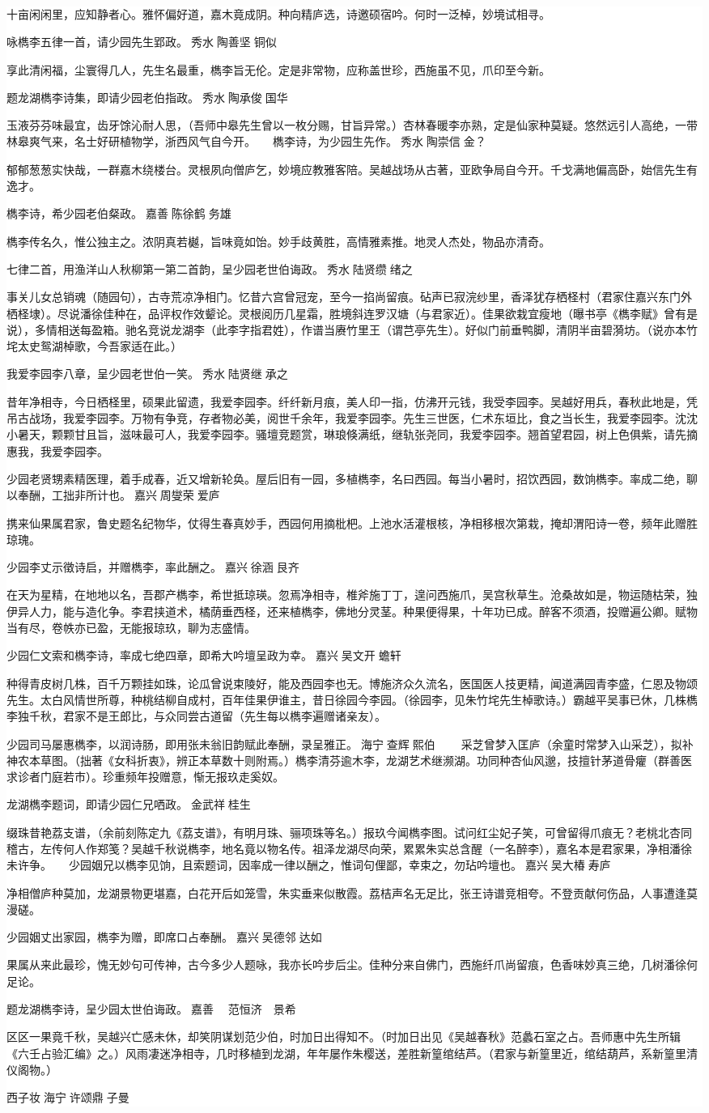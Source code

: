 十亩闲闲里，应知静者心。雅怀偏好道，嘉木竟成阴。种向精庐选，诗邀硕宿吟。何时一泛棹，妙境试相寻。  

咏檇李五律一首，请少园先生郢政。 秀水 陶善坚 铜似  

享此清闲福，尘寰得几人，先生名最重，檇李旨无伦。定是非常物，应称盖世珍，西施虽不见，爪印至今新。  

题龙湖檇李诗集，即请少园老伯指政。 秀水 陶承俊 国华  

玉液芬芬味最宜，齿牙馀沁耐人思，（吾师中皋先生曾以一枚分赐，甘旨异常。）杏林春暖李亦熟，定是仙家种莫疑。悠然远引人高绝，一带林皋爽气来，名士好研植物学，浙西风气自今开。　　檇李诗，为少园生先作。 秀水 陶崇信 金？  

郁郁葱葱实快哉，一群嘉木绕楼台。灵根夙向僧庐乞，妙境应教雅客陪。吴越战场从古著，亚欧争局自今开。千戈满地偏高卧，始信先生有逸才。  

檇李诗，希少园老伯粲政。 嘉善 陈徐鹤 务雄  

檇李传名久，惟公独主之。浓阴真若樾，旨味竟如饴。妙手歧黄胜，高情雅素推。地灵人杰处，物品亦清奇。  

七律二首，用渔洋山人秋柳第一第二首韵，呈少园老世伯诲政。 秀水 陆贤缵 绪之  

事关儿女总销魂（随园句），古寺荒凉净相门。忆昔六宫曾冠宠，至今一掐尚留痕。砧声已寂浣纱里，香泽犹存栖柽村（君家住嘉兴东门外栖柽埭）。尽说潘徐佳种在，品评权作效颦论。灵根阅历几星霜，胜境斜连罗汉塘（与君家近）。佳果欲栽宜瘦地（曝书亭《檇李赋》曾有是说），多情相送每盈箱。驰名竞说龙湖李（此李字指君姓），作谱当赓竹里王（谓芑亭先生）。好似门前垂鸭脚，清阴半亩碧漪坊。（说亦本竹垞太史鸳湖棹歌，今吾家适在此。）  

我爱李园李八章，呈少园老世伯一笑。 秀水 陆贤继 承之  

昔年净相寺，今日栖柽里，硕果此留遗，我爱李园李。纤纤新月痕，美人印一指，仿沸开元钱，我受李园李。吴越好用兵，春秋此地是，凭吊古战场，我爱李园李。万物有争竞，存者物必美，阅世千余年，我爱李园李。先生三世医，仁术东垣比，食之当长生，我爱李园李。沈沈小暑天，颗颗甘且旨，滋味最可人，我爱李园李。骚壇竞题赏，琳琅倏满纸，继轨张尧同，我爱李园李。翘首望君园，树上色俱紫，请先摘惠我，我爱李园李。  

少园老贤甥素精医理，着手成春，近又增新轮奂。屋后旧有一园，多植檇李，名曰西园。每当小暑时，招饮西园，数饷檇李。率成二绝，聊以奉酬，工拙非所计也。 嘉兴 周燮荣 爱庐  

携来仙果属君家，鲁史题名纪物华，仗得生春真妙手，西园何用摘枇杷。上池水活灌根核，净相移根次第栽，掩却渭阳诗一卷，频年此赠胜琼瑰。  

少园李丈示徵诗启，并赠檇李，率此酬之。 嘉兴 徐涵 艮齐  

在天为星精，在地地以名，吾郡产檇李，希世抵琼瑛。忽焉净相寺，椎斧施丁丁，遑问西施爪，吴宫秋草生。沧桑故如是，物运随枯荣，独伊异人力，能与造化争。李君挟道术，橘荫垂西柽，还来植檇李，佛地分灵茎。种果便得果，十年功已成。醉客不须酒，投赠遍公卿。赋物当有尽，卷帙亦已盈，无能报琼玖，聊为志盛情。  

少园仁文索和檇李诗，率成七绝四章，即希大吟壇呈政为幸。 嘉兴 吴文开 蟾轩  

种得青皮树几株，百千万颗挂如珠，论瓜曾说束陵好，能及西园李也无。博施济众久流名，医国医人技更精，闻道满园青李盛，仁恩及物颂先生。太白风情世所尊，种桃结柳自成村，百年佳果伊谁主，昔日徐园今李园。（徐园李，见朱竹垞先生棹歌诗。）霸越平吴事已休，几株檇李独千秋，君家不是王郎比，与众同尝古道留（先生每以檇李遍赠诸亲友）。  

少园司马屡惠檇李，以润诗肠，即用张未翁旧韵赋此奉酬，录呈雅正。 海宁 查辉 熙伯 　　采芝曾梦入匡庐（余童时常梦入山采芝），拟补神农本草图。（拙著《女科折衷》，辨正本草数十则附焉。）檇李清芬逾木李，龙湖艺术继濒湖。功同种杏仙风邈，技擅针茅道骨癯（群善医求诊者门庭若市）。珍重频年投赠意，惭无报玖走奚奴。  

龙湖檇李题词，即请少园仁兄哂政。 金武祥 桂生  

缀珠昔艳荔支谱，（余前刻陈定九《荔支谱》，有明月珠、骊项珠等名。）报玖今闻檇李图。试问红尘妃子笑，可曾留得爪痕无？老桃北杏同稽古，左传何人作郑笺？吴越千秋说檇李，地名竟以物名传。祖泽龙湖尽向荣，累累朱实总含醒（一名醉李），嘉名本是君家果，净相潘徐未许争。　　少园姻兄以檇李见饷，且索题词，因率成一律以酬之，惟词句俚鄙，幸束之，勿玷吟壇也。 嘉兴 吴大椿 寿庐  

净相僧庐种莫加，龙湖景物更堪嘉，白花开后如笼雪，朱实垂来似散霞。荔桔声名无足比，张王诗谱竞相夸。不登贡献何伤品，人事遭逢莫漫磋。  

少园姻丈出家园，檇李为赠，即席口占奉酬。 嘉兴 吴德邻 达如  

果属从来此最珍，愧无妙句可传神，古今多少人题咏，我亦长吟步后尘。佳种分来自佛门，西施纤爪尚留痕，色香味妙真三绝，几树潘徐何足论。  

题龙湖檇李诗，呈少园太世伯诲政。 嘉善 　范恒济　景希  

区区一果竟千秋，吴越兴亡感未休，却笑阴谋划范少伯，时加日出得知不。（时加日出见《吴越春秋》范蠡石室之占。吾师惠中先生所辑《六壬占验汇编》之。）风雨凄迷净相寺，几时移植到龙湖，年年屡作朱樱送，差胜新篁绾结芦。（君家与新篁里近，绾结葫芦，系新篁里清仪阁物。）  

西子妆 海宁 许颂鼎 子曼  
